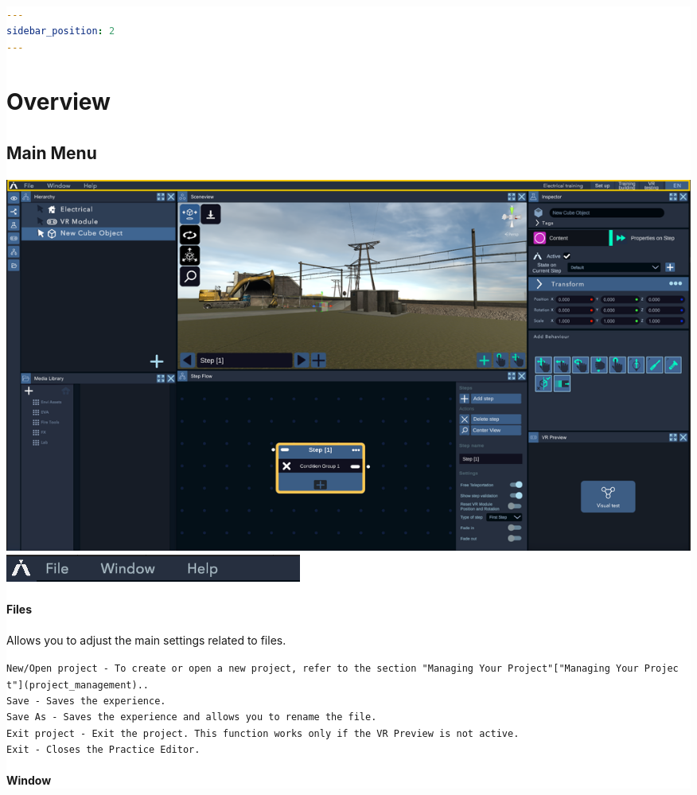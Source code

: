 ```yaml
---
sidebar_position: 2
---
```


# Overview

## Main Menu

![User Interface Overview](/img/UI_overview1.png)
![User Interface Overview](/img/UI_overview1_mainmenu.png)

#### Files

Allows you to adjust the main settings related to files.

    New/Open project - To create or open a new project, refer to the section "Managing Your Project"["Managing Your Project"](project_management)..
    Save - Saves the experience.
    Save As - Saves the experience and allows you to rename the file.
    Exit project - Exit the project. This function works only if the VR Preview is not active.
    Exit - Closes the Practice Editor.

#### Window
